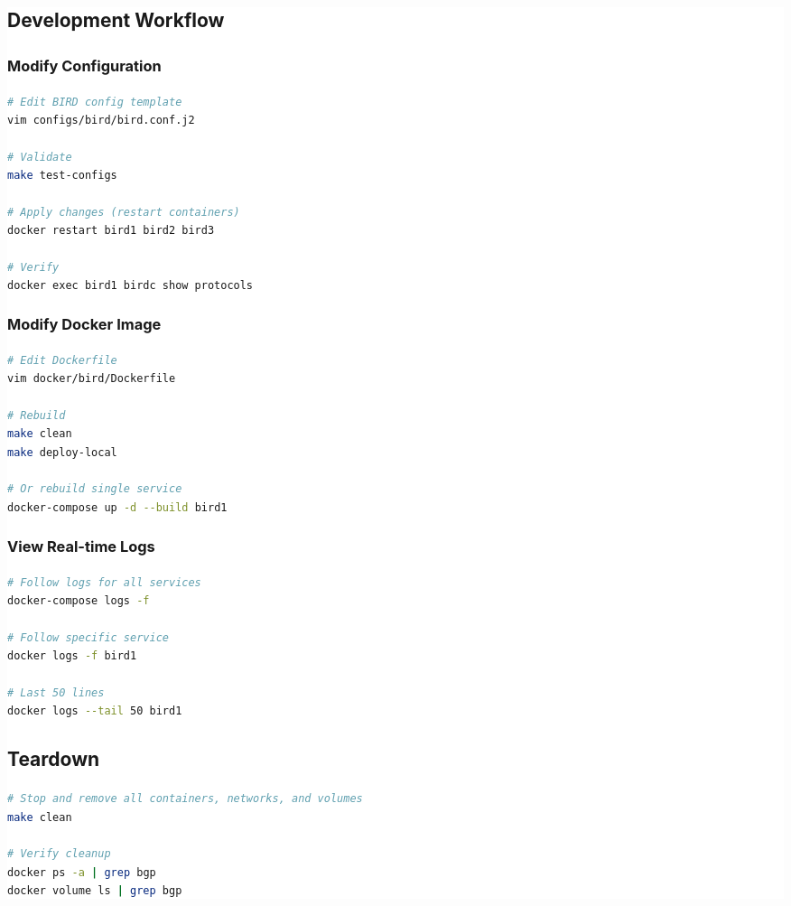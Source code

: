 ## Development Workflow

### Modify Configuration

```bash
# Edit BIRD config template
vim configs/bird/bird.conf.j2

# Validate
make test-configs

# Apply changes (restart containers)
docker restart bird1 bird2 bird3

# Verify
docker exec bird1 birdc show protocols
```

### Modify Docker Image

```bash
# Edit Dockerfile
vim docker/bird/Dockerfile

# Rebuild
make clean
make deploy-local

# Or rebuild single service
docker-compose up -d --build bird1
```

### View Real-time Logs

```bash
# Follow logs for all services
docker-compose logs -f

# Follow specific service
docker logs -f bird1

# Last 50 lines
docker logs --tail 50 bird1
```

## Teardown

```bash
# Stop and remove all containers, networks, and volumes
make clean

# Verify cleanup
docker ps -a | grep bgp
docker volume ls | grep bgp
```
